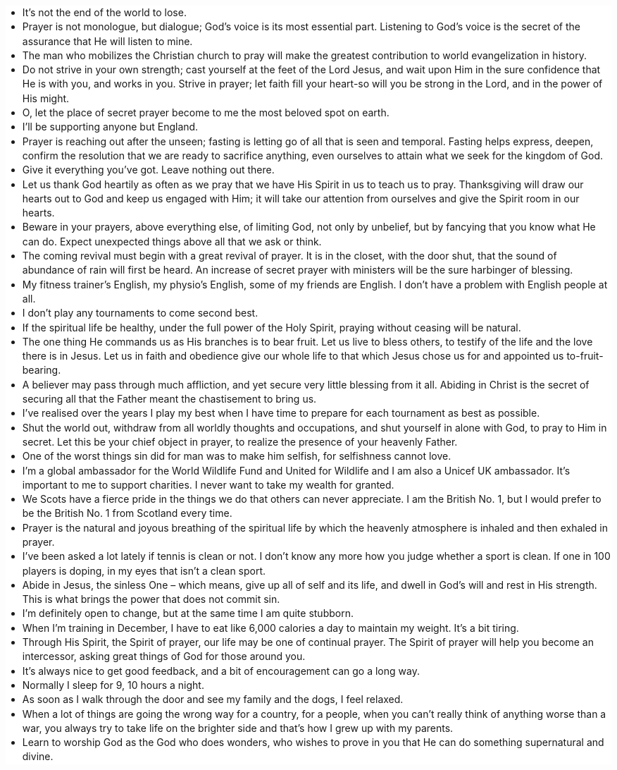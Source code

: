  - It’s not the end of the world to lose.
 - Prayer is not monologue, but dialogue; God’s voice is its most essential part. Listening to God’s voice is the secret of the assurance that He will listen to mine.
 - The man who mobilizes the Christian church to pray will make the greatest contribution to world evangelization in history.
 - Do not strive in your own strength; cast yourself at the feet of the Lord Jesus, and wait upon Him in the sure confidence that He is with you, and works in you. Strive in prayer; let faith fill your heart-so will you be strong in the Lord, and in the power of His might.
 - O, let the place of secret prayer become to me the most beloved spot on earth.
 - I’ll be supporting anyone but England.
 - Prayer is reaching out after the unseen; fasting is letting go of all that is seen and temporal. Fasting helps express, deepen, confirm the resolution that we are ready to sacrifice anything, even ourselves to attain what we seek for the kingdom of God.
 - Give it everything you’ve got. Leave nothing out there.
 - Let us thank God heartily as often as we pray that we have His Spirit in us to teach us to pray. Thanksgiving will draw our hearts out to God and keep us engaged with Him; it will take our attention from ourselves and give the Spirit room in our hearts.
 - Beware in your prayers, above everything else, of limiting God, not only by unbelief, but by fancying that you know what He can do. Expect unexpected things above all that we ask or think.
 - The coming revival must begin with a great revival of prayer. It is in the closet, with the door shut, that the sound of abundance of rain will first be heard. An increase of secret prayer with ministers will be the sure harbinger of blessing.
 - My fitness trainer’s English, my physio’s English, some of my friends are English. I don’t have a problem with English people at all.
 - I don’t play any tournaments to come second best.
 - If the spiritual life be healthy, under the full power of the Holy Spirit, praying without ceasing will be natural.
 - The one thing He commands us as His branches is to bear fruit. Let us live to bless others, to testify of the life and the love there is in Jesus. Let us in faith and obedience give our whole life to that which Jesus chose us for and appointed us to-fruit-bearing.
 - A believer may pass through much affliction, and yet secure very little blessing from it all. Abiding in Christ is the secret of securing all that the Father meant the chastisement to bring us.
 - I’ve realised over the years I play my best when I have time to prepare for each tournament as best as possible.
 - Shut the world out, withdraw from all worldly thoughts and occupations, and shut yourself in alone with God, to pray to Him in secret. Let this be your chief object in prayer, to realize the presence of your heavenly Father.
 - One of the worst things sin did for man was to make him selfish, for selfishness cannot love.
 - I’m a global ambassador for the World Wildlife Fund and United for Wildlife and I am also a Unicef UK ambassador. It’s important to me to support charities. I never want to take my wealth for granted.
 - We Scots have a fierce pride in the things we do that others can never appreciate. I am the British No. 1, but I would prefer to be the British No. 1 from Scotland every time.
 - Prayer is the natural and joyous breathing of the spiritual life by which the heavenly atmosphere is inhaled and then exhaled in prayer.
 - I’ve been asked a lot lately if tennis is clean or not. I don’t know any more how you judge whether a sport is clean. If one in 100 players is doping, in my eyes that isn’t a clean sport.
 - Abide in Jesus, the sinless One – which means, give up all of self and its life, and dwell in God’s will and rest in His strength. This is what brings the power that does not commit sin.
 - I’m definitely open to change, but at the same time I am quite stubborn.
 - When I’m training in December, I have to eat like 6,000 calories a day to maintain my weight. It’s a bit tiring.
 - Through His Spirit, the Spirit of prayer, our life may be one of continual prayer. The Spirit of prayer will help you become an intercessor, asking great things of God for those around you.
 - It’s always nice to get good feedback, and a bit of encouragement can go a long way.
 - Normally I sleep for 9, 10 hours a night.
 - As soon as I walk through the door and see my family and the dogs, I feel relaxed.
 - When a lot of things are going the wrong way for a country, for a people, when you can’t really think of anything worse than a war, you always try to take life on the brighter side and that’s how I grew up with my parents.
 - Learn to worship God as the God who does wonders, who wishes to prove in you that He can do something supernatural and divine.